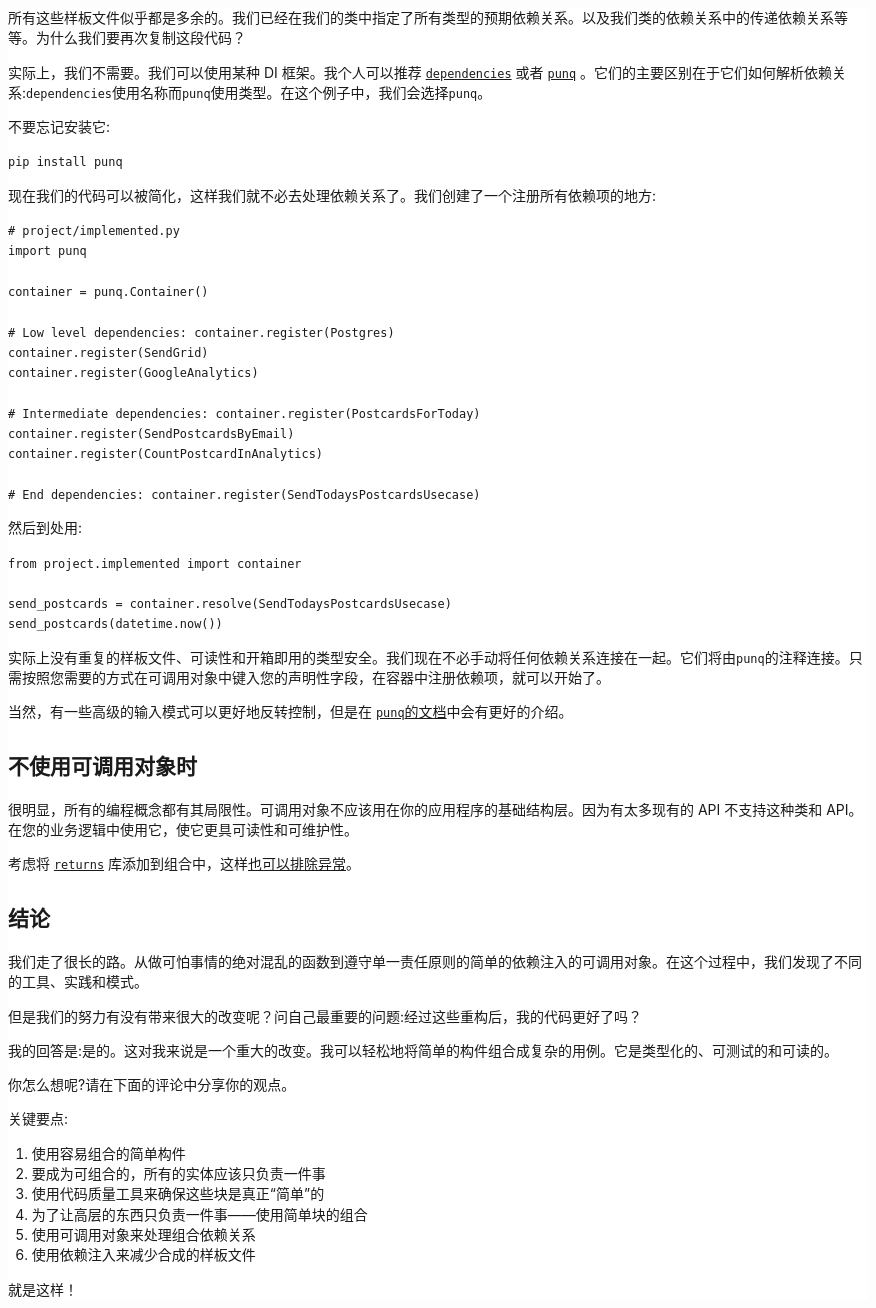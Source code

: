 所有这些样板文件似乎都是多余的。我们已经在我们的类中指定了所有类型的预期依赖关系。以及我们类的依赖关系中的传递依赖关系等等。为什么我们要再次复制这段代码？

实际上，我们不需要。我们可以使用某种 DI 框架。我个人可以推荐 [`dependencies`](https://github.com/dry-python/dependencies) 或者 [`punq`](https://github.com/bobthemighty/punq) 。它们的主要区别在于它们如何解析依赖关系:`dependencies`使用名称而`punq`使用类型。在这个例子中，我们会选择`punq`。

不要忘记安装它:

```
pip install punq 
```

现在我们的代码可以被简化，这样我们就不必去处理依赖关系了。我们创建了一个注册所有依赖项的地方:

```
# project/implemented.py 
import punq

container = punq.Container()

# Low level dependencies: container.register(Postgres)
container.register(SendGrid)
container.register(GoogleAnalytics)

# Intermediate dependencies: container.register(PostcardsForToday)
container.register(SendPostcardsByEmail)
container.register(CountPostcardInAnalytics)

# End dependencies: container.register(SendTodaysPostcardsUsecase) 
```

然后到处用:

```
from project.implemented import container

send_postcards = container.resolve(SendTodaysPostcardsUsecase)
send_postcards(datetime.now()) 
```

实际上没有重复的样板文件、可读性和开箱即用的类型安全。我们现在不必手动将任何依赖关系连接在一起。它们将由`punq`的注释连接。只需按照您需要的方式在可调用对象中键入您的声明性字段，在容器中注册依赖项，就可以开始了。

当然，有一些高级的输入模式可以更好地反转控制，但是在 [`punq`的文档](https://punq.readthedocs.io/en/latest/)中会有更好的介绍。

## [](#when-not-to-use-callable-objects)不使用可调用对象时

很明显，所有的编程概念都有其局限性。可调用对象不应该用在你的应用程序的基础结构层。因为有太多现有的 API 不支持这种类和 API。在您的业务逻辑中使用它，使它更具可读性和可维护性。

考虑将 [`returns`](https://github.com/dry-python/returns) 库添加到组合中，这样[也可以排除异常](https://sobolevn.me/2019/02/python-exceptions-considered-an-antipattern)。

## [](#conclusion)结论

我们走了很长的路。从做可怕事情的绝对混乱的函数到遵守单一责任原则的简单的依赖注入的可调用对象。在这个过程中，我们发现了不同的工具、实践和模式。

但是我们的努力有没有带来很大的改变呢？问自己最重要的问题:经过这些重构后，我的代码更好了吗？

我的回答是:是的。这对我来说是一个重大的改变。我可以轻松地将简单的构件组合成复杂的用例。它是类型化的、可测试的和可读的。

你怎么想呢?请在下面的评论中分享你的观点。

关键要点:

1.  使用容易组合的简单构件
2.  要成为可组合的，所有的实体应该只负责一件事
3.  使用代码质量工具来确保这些块是真正“简单”的
4.  为了让高层的东西只负责一件事——使用简单块的组合
5.  使用可调用对象来处理组合依赖关系
6.  使用依赖注入来减少合成的样板文件

就是这样！
